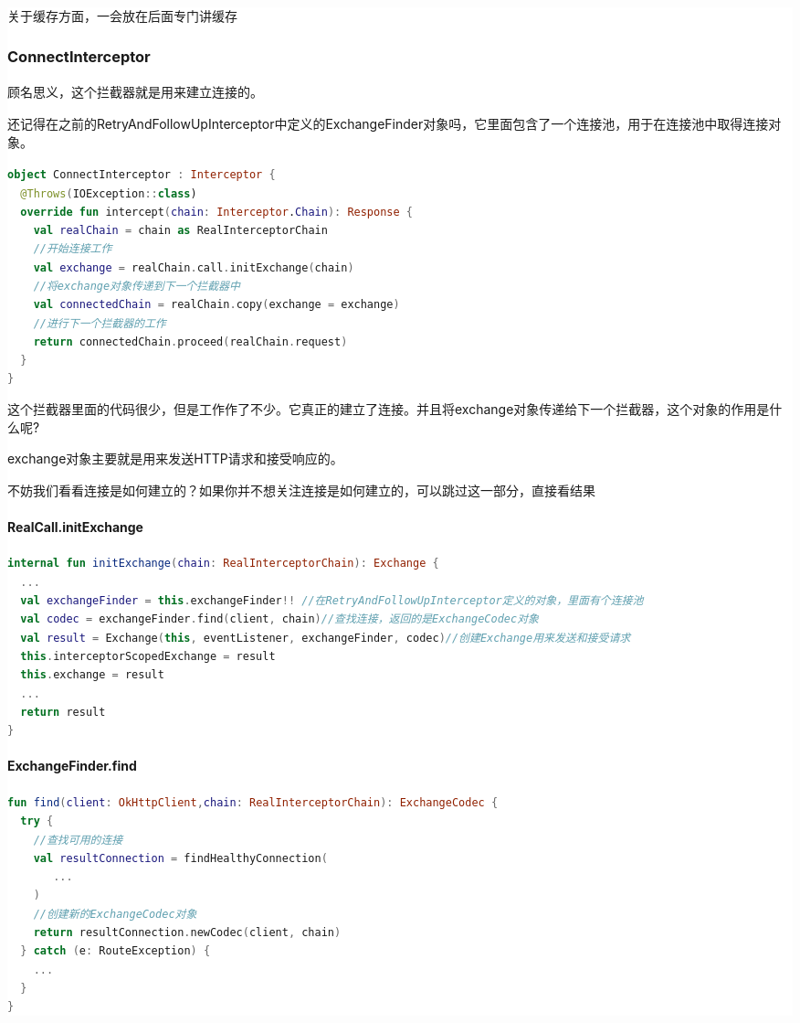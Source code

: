 关于缓存方面，一会放在后面专门讲缓存

### ConnectInterceptor

顾名思义，这个拦截器就是用来建立连接的。

还记得在之前的RetryAndFollowUpInterceptor中定义的ExchangeFinder对象吗，它里面包含了一个连接池，用于在连接池中取得连接对象。

```kotlin
object ConnectInterceptor : Interceptor {
  @Throws(IOException::class)
  override fun intercept(chain: Interceptor.Chain): Response {
    val realChain = chain as RealInterceptorChain
    //开始连接工作
    val exchange = realChain.call.initExchange(chain)
    //将exchange对象传递到下一个拦截器中
    val connectedChain = realChain.copy(exchange = exchange)
    //进行下一个拦截器的工作  
    return connectedChain.proceed(realChain.request)
  }
}
```

这个拦截器里面的代码很少，但是工作作了不少。它真正的建立了连接。并且将exchange对象传递给下一个拦截器，这个对象的作用是什么呢?

exchange对象主要就是用来发送HTTP请求和接受响应的。

不妨我们看看连接是如何建立的？如果你并不想关注连接是如何建立的，可以跳过这一部分，直接看结果

#### RealCall.initExchange

```kotlin
internal fun initExchange(chain: RealInterceptorChain): Exchange {
  ...
  val exchangeFinder = this.exchangeFinder!! //在RetryAndFollowUpInterceptor定义的对象，里面有个连接池
  val codec = exchangeFinder.find(client, chain)//查找连接，返回的是ExchangeCodec对象
  val result = Exchange(this, eventListener, exchangeFinder, codec)//创建Exchange用来发送和接受请求
  this.interceptorScopedExchange = result
  this.exchange = result
  ...
  return result
}
```
#### ExchangeFinder.find

```kotlin
fun find(client: OkHttpClient,chain: RealInterceptorChain): ExchangeCodec {
  try {
    //查找可用的连接  
    val resultConnection = findHealthyConnection(
       ...
    )
    //创建新的ExchangeCodec对象
    return resultConnection.newCodec(client, chain)
  } catch (e: RouteException) {
    ...
  }
}
```
